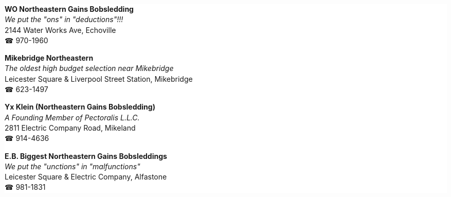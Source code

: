 **WO Northeastern Gains Bobsledding**  
_We put the "ons" in "deductions"!!!_  
2144 Water Works Ave, Echoville  
☎ 970-1960

**Mikebridge Northeastern**  
_The oldest high budget selection near Mikebridge_  
Leicester Square & Liverpool Street Station, Mikebridge  
☎ 623-1497

**Yx Klein (Northeastern Gains Bobsledding)**  
_A Founding Member of Pectoralis L.L.C._  
2811 Electric Company Road, Mikeland  
☎ 914-4636

**E.B. Biggest Northeastern Gains Bobsleddings**  
_We put the "unctions" in "malfunctions"_  
Leicester Square & Electric Company, Alfastone  
☎ 981-1831


